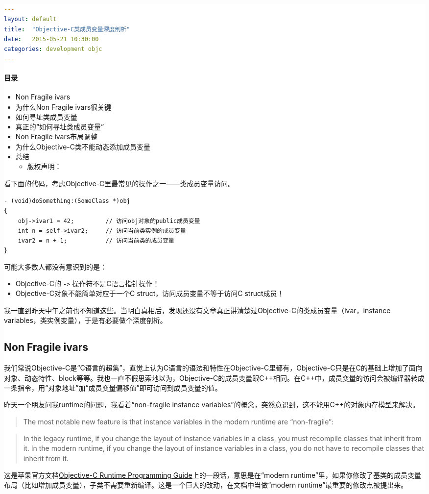 ```yaml
---
layout: default
title:  "Objective-C类成员变量深度剖析"
date:   2015-05-21 10:30:00
categories: development objc
---
```


#### 目录


- Non Fragile ivars
- 为什么Non Fragile ivars很关键
- 如何寻址类成员变量
- 真正的“如何寻址类成员变量”
- Non Fragile ivars布局调整
- 为什么Objective-C类不能动态添加成员变量
- 总结
    - 版权声明：




看下面的代码，考虑Objective-C里最常见的操作之一——类成员变量访问。

```
- (void)doSomething:(SomeClass *)obj
{
    obj->ivar1 = 42;         // 访问obj对象的public成员变量
    int n = self->ivar2;     // 访问当前类实例的成员变量
    ivar2 = n + 1;           // 访问当前类的成员变量
}
```

可能大多数人都没有意识到的是：

* Objective-C的 `->` 操作符不是C语言指针操作！
* Objective-C对象不能简单对应于一个C struct，访问成员变量不等于访问C struct成员！

我一直到昨天中午之前也不知道这些。当明白真相后，发现还没有文章真正讲清楚过Objective-C的类成员变量（ivar，instance variables，类实例变量），于是有必要做个深度剖析。

## Non Fragile ivars

我们常说Objective-C是“C语言的超集”，直觉上认为C语言的语法和特性在Objective-C里都有，Objective-C只是在C的基础上增加了面向对象、动态特性、block等等。我也一直不假思索地以为，Objective-C的成员变量跟C++相同。在C++中，成员变量的访问会被编译器转成一条指令，用“对象地址”加“成员变量偏移值”即可访问到成员变量的值。

昨天一个朋友问我runtime的问题，我看着“non-fragile instance variables”的概念，突然意识到，这不能用C++的对象内存模型来解决。

> The most notable new feature is that instance variables in the modern runtime are “non-fragile”:

> In the legacy runtime, if you change the layout of instance variables in a class, you must recompile classes that inherit from it.
> In the modern runtime, if you change the layout of instance variables in a class, you do not have to recompile classes that inherit from it.

这是苹果官方文档[Objective-C Runtime Programming Guide](https://developer.apple.com/library/mac/documentation/Cocoa/Conceptual/ObjCRuntimeGuide/Articles/ocrtVersionsPlatforms.html#//apple_ref/doc/uid/TP40008048-CH106-SW1)上的一段话，意思是在“modern runtime”里，如果你修改了基类的成员变量布局（比如增加成员变量），子类不需要重新编译。这是一个巨大的改动，在文档中当做“modern runtime”最重要的修改点被提出来。

